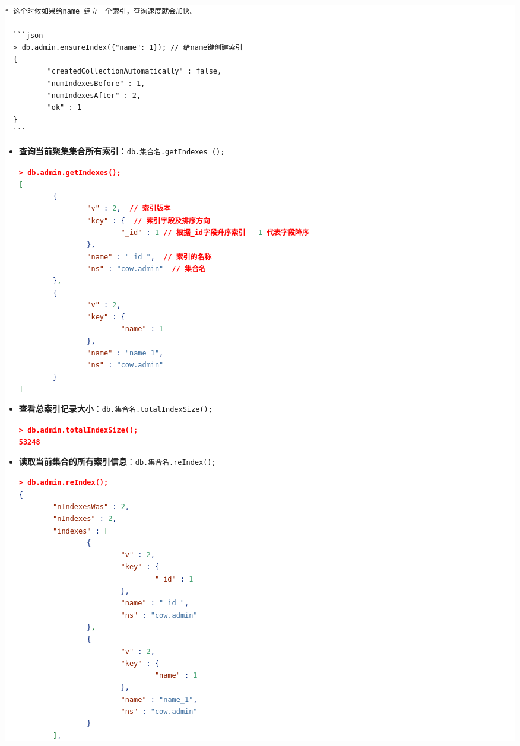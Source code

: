     * 这个时候如果给name 建立一个索引，查询速度就会加快。

      ```json
      > db.admin.ensureIndex({"name": 1}); // 给name键创建索引
      {
              "createdCollectionAutomatically" : false,
              "numIndexesBefore" : 1,
              "numIndexesAfter" : 2,
              "ok" : 1
      }
      ```

* **查询当前聚集集合所有索引**：`db.集合名.getIndexes ();`

  ```json
  > db.admin.getIndexes();
  [
          {
                  "v" : 2,	// 索引版本
                  "key" : {  // 索引字段及排序方向
                          "_id" : 1 // 根据_id字段升序索引  -1 代表字段降序
                  },
                  "name" : "_id_",  // 索引的名称
                  "ns" : "cow.admin"  // 集合名
          },
          {
                  "v" : 2,
                  "key" : { 
                          "name" : 1 
                  },
                  "name" : "name_1", 
                  "ns" : "cow.admin" 
          }
  ]
  ```

* **查看总索引记录大小**：`db.集合名.totalIndexSize();`

  ```json
  > db.admin.totalIndexSize();
  53248
  ```

* **读取当前集合的所有索引信息**：`db.集合名.reIndex();`

  ```json
  > db.admin.reIndex();
  {
          "nIndexesWas" : 2,
          "nIndexes" : 2,
          "indexes" : [
                  {
                          "v" : 2,
                          "key" : {
                                  "_id" : 1
                          },
                          "name" : "_id_",
                          "ns" : "cow.admin"
                  },
                  {
                          "v" : 2,
                          "key" : {
                                  "name" : 1
                          },
                          "name" : "name_1",
                          "ns" : "cow.admin"
                  }
          ],
  ```